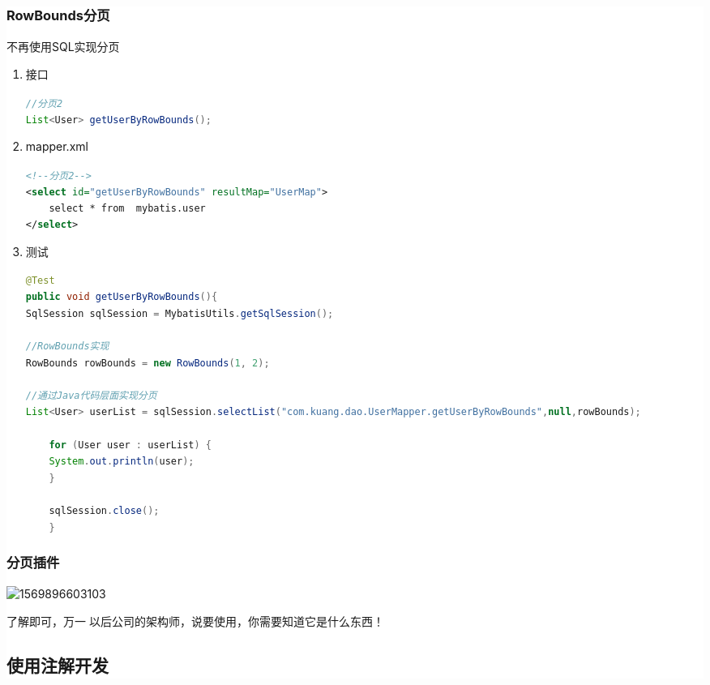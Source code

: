    

### RowBounds分页

不再使用SQL实现分页

1. 接口

   ```java
   //分页2
   List<User> getUserByRowBounds();
   ```

   

2. mapper.xml

   ```xml
   <!--分页2-->
   <select id="getUserByRowBounds" resultMap="UserMap">
       select * from  mybatis.user
   </select>
   ```

   

3. 测试

   ```java
   @Test
   public void getUserByRowBounds(){
   SqlSession sqlSession = MybatisUtils.getSqlSession();
   
   //RowBounds实现
   RowBounds rowBounds = new RowBounds(1, 2);
   
   //通过Java代码层面实现分页
   List<User> userList = sqlSession.selectList("com.kuang.dao.UserMapper.getUserByRowBounds",null,rowBounds);
   
       for (User user : userList) {
       System.out.println(user);
       }
   
       sqlSession.close();
       }
   ```

   

### 分页插件

![1569896603103](https://cdn.jsdelivr.net/gh/oddfar/static/img/Mybatis%E8%AF%BE%E5%A0%82%E7%AC%94%E8%AE%B0.assets//1569896603103.png)

了解即可，万一 以后公司的架构师，说要使用，你需要知道它是什么东西！

## 使用注解开发
